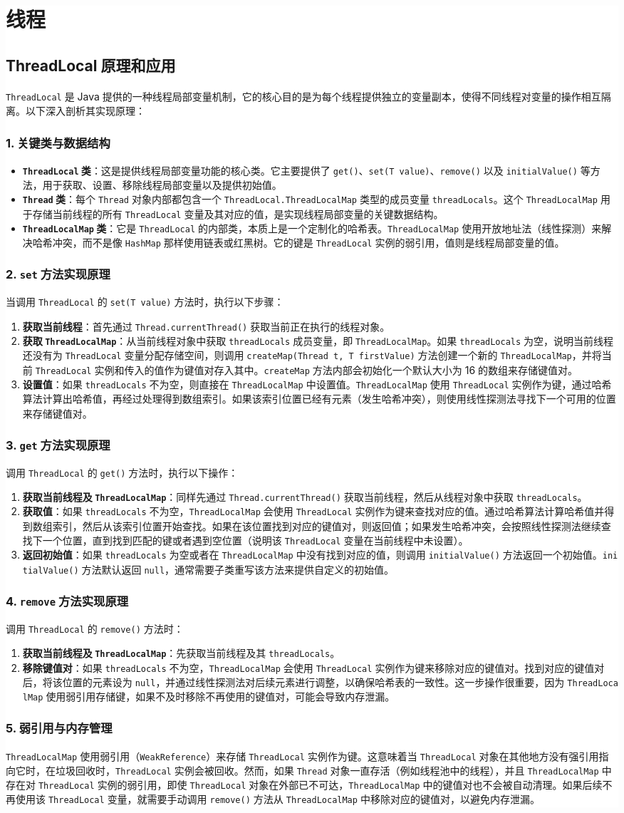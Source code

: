 # 线程

## ThreadLocal 原理和应用

`ThreadLocal` 是 Java 提供的一种线程局部变量机制，它的核心目的是为每个线程提供独立的变量副本，使得不同线程对变量的操作相互隔离。以下深入剖析其实现原理：

### 1. 关键类与数据结构

- **`ThreadLocal` 类**：这是提供线程局部变量功能的核心类。它主要提供了 `get()`、`set(T value)`、`remove()` 以及 `initialValue()` 等方法，用于获取、设置、移除线程局部变量以及提供初始值。
- **`Thread` 类**：每个 `Thread` 对象内部都包含一个 `ThreadLocal.ThreadLocalMap` 类型的成员变量 `threadLocals`。这个 `ThreadLocalMap` 用于存储当前线程的所有 `ThreadLocal` 变量及其对应的值，是实现线程局部变量的关键数据结构。
- **`ThreadLocalMap` 类**：它是 `ThreadLocal` 的内部类，本质上是一个定制化的哈希表。`ThreadLocalMap` 使用开放地址法（线性探测）来解决哈希冲突，而不是像 `HashMap` 那样使用链表或红黑树。它的键是 `ThreadLocal` 实例的弱引用，值则是线程局部变量的值。

### 2. `set` 方法实现原理

当调用 `ThreadLocal` 的 `set(T value)` 方法时，执行以下步骤：

1. **获取当前线程**：首先通过 `Thread.currentThread()` 获取当前正在执行的线程对象。
2. **获取 `ThreadLocalMap`**：从当前线程对象中获取 `threadLocals` 成员变量，即 `ThreadLocalMap`。如果 `threadLocals` 为空，说明当前线程还没有为 `ThreadLocal` 变量分配存储空间，则调用 `createMap(Thread t, T firstValue)` 方法创建一个新的 `ThreadLocalMap`，并将当前 `ThreadLocal` 实例和传入的值作为键值对存入其中。`createMap` 方法内部会初始化一个默认大小为 16 的数组来存储键值对。
3. **设置值**：如果 `threadLocals` 不为空，则直接在 `ThreadLocalMap` 中设置值。`ThreadLocalMap` 使用 `ThreadLocal` 实例作为键，通过哈希算法计算出哈希值，再经过处理得到数组索引。如果该索引位置已经有元素（发生哈希冲突），则使用线性探测法寻找下一个可用的位置来存储键值对。

### 3. `get` 方法实现原理

调用 `ThreadLocal` 的 `get()` 方法时，执行以下操作：

1. **获取当前线程及 `ThreadLocalMap`**：同样先通过 `Thread.currentThread()` 获取当前线程，然后从线程对象中获取 `threadLocals`。
2. **获取值**：如果 `threadLocals` 不为空，`ThreadLocalMap` 会使用 `ThreadLocal` 实例作为键来查找对应的值。通过哈希算法计算哈希值并得到数组索引，然后从该索引位置开始查找。如果在该位置找到对应的键值对，则返回值；如果发生哈希冲突，会按照线性探测法继续查找下一个位置，直到找到匹配的键或者遇到空位置（说明该 `ThreadLocal` 变量在当前线程中未设置）。
3. **返回初始值**：如果 `threadLocals` 为空或者在 `ThreadLocalMap` 中没有找到对应的值，则调用 `initialValue()` 方法返回一个初始值。`initialValue()` 方法默认返回 `null`，通常需要子类重写该方法来提供自定义的初始值。

### 4. `remove` 方法实现原理

调用 `ThreadLocal` 的 `remove()` 方法时：

1. **获取当前线程及 `ThreadLocalMap`**：先获取当前线程及其 `threadLocals`。
2. **移除键值对**：如果 `threadLocals` 不为空，`ThreadLocalMap` 会使用 `ThreadLocal` 实例作为键来移除对应的键值对。找到对应的键值对后，将该位置的元素设为 `null`，并通过线性探测法对后续元素进行调整，以确保哈希表的一致性。这一步操作很重要，因为 `ThreadLocalMap` 使用弱引用存储键，如果不及时移除不再使用的键值对，可能会导致内存泄漏。

### 5. 弱引用与内存管理

`ThreadLocalMap` 使用弱引用（`WeakReference`）来存储 `ThreadLocal` 实例作为键。这意味着当 `ThreadLocal` 对象在其他地方没有强引用指向它时，在垃圾回收时，`ThreadLocal` 实例会被回收。然而，如果 `Thread` 对象一直存活（例如线程池中的线程），并且 `ThreadLocalMap` 中存在对 `ThreadLocal` 实例的弱引用，即使 `ThreadLocal` 对象在外部已不可达，`ThreadLocalMap` 中的键值对也不会被自动清理。如果后续不再使用该 `ThreadLocal` 变量，就需要手动调用 `remove()` 方法从 `ThreadLocalMap` 中移除对应的键值对，以避免内存泄漏。
